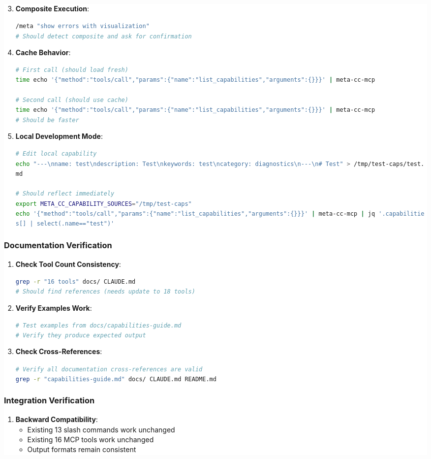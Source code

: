 3. **Composite Execution**:
   ```bash
   /meta "show errors with visualization"
   # Should detect composite and ask for confirmation
   ```

4. **Cache Behavior**:
   ```bash
   # First call (should load fresh)
   time echo '{"method":"tools/call","params":{"name":"list_capabilities","arguments":{}}}' | meta-cc-mcp

   # Second call (should use cache)
   time echo '{"method":"tools/call","params":{"name":"list_capabilities","arguments":{}}}' | meta-cc-mcp
   # Should be faster
   ```

5. **Local Development Mode**:
   ```bash
   # Edit local capability
   echo "---\nname: test\ndescription: Test\nkeywords: test\ncategory: diagnostics\n---\n# Test" > /tmp/test-caps/test.md

   # Should reflect immediately
   export META_CC_CAPABILITY_SOURCES="/tmp/test-caps"
   echo '{"method":"tools/call","params":{"name":"list_capabilities","arguments":{}}}' | meta-cc-mcp | jq '.capabilities[] | select(.name=="test")'
   ```

### Documentation Verification

1. **Check Tool Count Consistency**:
   ```bash
   grep -r "16 tools" docs/ CLAUDE.md
   # Should find references (needs update to 18 tools)
   ```

2. **Verify Examples Work**:
   ```bash
   # Test examples from docs/capabilities-guide.md
   # Verify they produce expected output
   ```

3. **Check Cross-References**:
   ```bash
   # Verify all documentation cross-references are valid
   grep -r "capabilities-guide.md" docs/ CLAUDE.md README.md
   ```

### Integration Verification

1. **Backward Compatibility**:
   - Existing 13 slash commands work unchanged
   - Existing 16 MCP tools work unchanged
   - Output formats remain consistent
